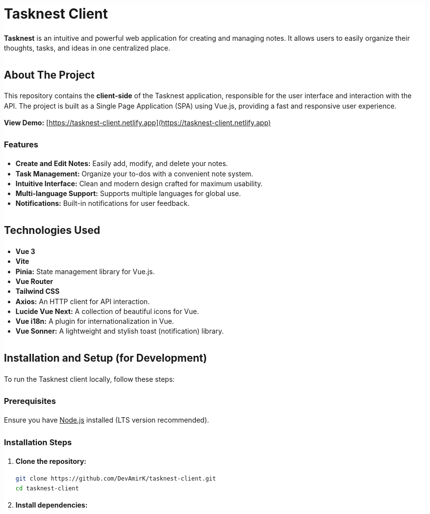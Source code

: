 # Tasknest Client

**Tasknest** is an intuitive and powerful web application for creating and managing notes. It allows users to easily organize their thoughts, tasks, and ideas in one centralized place.

## About The Project

This repository contains the **client-side** of the Tasknest application, responsible for the user interface and interaction with the API. The project is built as a Single Page Application (SPA) using Vue.js, providing a fast and responsive user experience.

**View Demo:** [https://tasknest-client.netlify.app](https://tasknest-client.netlify.app)

### Features

- **Create and Edit Notes:** Easily add, modify, and delete your notes.
- **Task Management:** Organize your to-dos with a convenient note system.
- **Intuitive Interface:** Clean and modern design crafted for maximum usability.
- **Multi-language Support:** Supports multiple languages for global use.
- **Notifications:** Built-in notifications for user feedback.

## Technologies Used

- **Vue 3**
- **Vite**
- **Pinia:** State management library for Vue.js.
- **Vue Router**
- **Tailwind CSS**
- **Axios:** An HTTP client for API interaction.
- **Lucide Vue Next:** A collection of beautiful icons for Vue.
- **Vue i18n:** A plugin for internationalization in Vue.
- **Vue Sonner:** A lightweight and stylish toast (notification) library.

## Installation and Setup (for Development)

To run the Tasknest client locally, follow these steps:

### Prerequisites

Ensure you have [Node.js](https://nodejs.org/en) installed (LTS version recommended).

### Installation Steps

1.  **Clone the repository:**

    ```bash
    git clone https://github.com/DevAmirK/tasknest-client.git
    cd tasknest-client
    ```

2.  **Install dependencies:**
